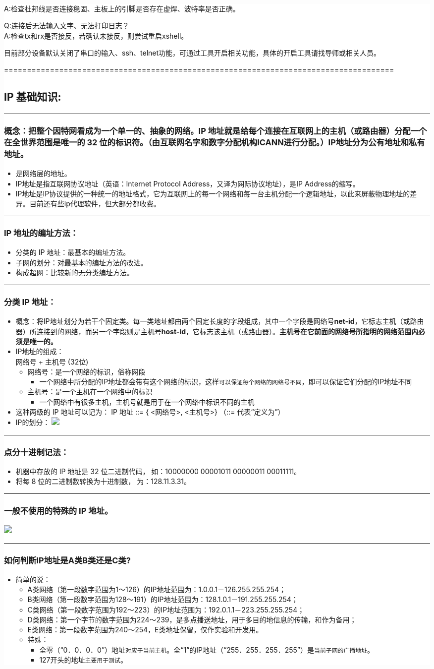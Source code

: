 A:检查杜邦线是否连接稳固、主板上的引脚是否存在虚焊、波特率是否正确。

Q:连接后无法输入文字、无法打印日志？  
A:检查tx和rx是否接反，若确认未接反，则尝试重启xshell。

目前部分设备默认关闭了串口的输入、ssh、telnet功能，可通过工具开启相关功能，具体的开启工具请找导师或相关人员。

=====================================================================================
## IP 基础知识:
----------------------------------------------------------------------
### 概念：把整个因特网看成为一个单一的、抽象的网络。IP 地址就是给每个连接在互联网上的主机（或路由器）分配一个在全世界范围是唯一的 32 位的标识符。（由互联网名字和数字分配机构ICANN进行分配。）IP地址分为公有地址和私有地址。
- 是网络层的地址。
- IP地址是指互联网协议地址（英语：Internet Protocol Address，又译为网际协议地址），是IP Address的缩写。
- IP地址是IP协议提供的一种统一的地址格式，它为互联网上的每一个网络和每一台主机分配一个逻辑地址，以此来屏蔽物理地址的差异。目前还有些ip代理软件，但大部分都收费。
----------------------------------------------------------------------
### IP 地址的编址方法：
- 分类的 IP 地址：最基本的编址方法。
- 子网的划分：对最基本的编址方法的改进。
- 构成超网：比较新的无分类编址方法。

----------------------------------------------------------------------

### 分类 IP 地址：
- 概念：将IP地址划分为若干个固定类。每一类地址都由两个固定长度的字段组成，其中一个字段是网络号**net-id**，它标志主机（或路由器）所连接到的网络，而另一个字段则是主机号**host-id**，它标志该主机（或路由器）。**主机号在它前面的网络号所指明的网络范围内必须是唯一的。**
- IP地址的组成：  
    网络号 + 主机号 (32位)
    - 网络号：是一个网络的标识，俗称网段
        - 一个网络中所分配的IP地址都会带有这个网络的标识，这样`可以保证每个网络的网络号不同`，即可以保证它们分配的IP地址不同
    - 主机号：是一个主机在一个网络中的标识
        - 一个网络中有很多主机，主机号就是用于在一个网络中标识不同的主机
- 这种两级的 IP 地址可以记为：
IP 地址 ::= { <网络号>, <主机号>}  （::=  代表“定义为”）
- IP的划分：
![](img/%E5%9B%BE%E7%89%8721.png)

----------------------------------------------------------------------
### 点分十进制记法：
- 机器中存放的 IP 地址是 32 位二进制代码， 如：10000000 00001011 00000011 00011111。
- 将每 8 位的二进制数转换为十进制数， 为：128.11.3.31。

----------------------------------------------------------------------

### 一般不使用的特殊的 IP 地址。  
![](img/%E5%9B%BE%E7%89%8722.png)

----------------------------------------------------------------------
### 如何判断IP地址是A类B类还是C类?
- 简单的说：
    - A类网络（第一段数字范围为1～126）的IP地址范围为：1.0.0.1－126.255.255.254；
    - B类网络（第一段数字范围为128～191）的IP地址范围为：128.1.0.1－191.255.255.254；
    - C类网络（第一段数字范围为192～223）的IP地址范围为：192.0.1.1－223.255.255.254；
    - D类网络：第一个字节的数字范围为224～239，是多点播送地址，用于多目的地信息的传输，和作为备用；
    - E类网络：第一段数字范围为240～254，E类地址保留，仅作实验和开发用。
    - 特殊：
        - 全零（“0．0．0．0”）地址`对应于当前主机`。全“1”的IP地址（“255．255．255．255”）是`当前子网的广播地址`。
        - 127开头的地址`主要用于测试`。
